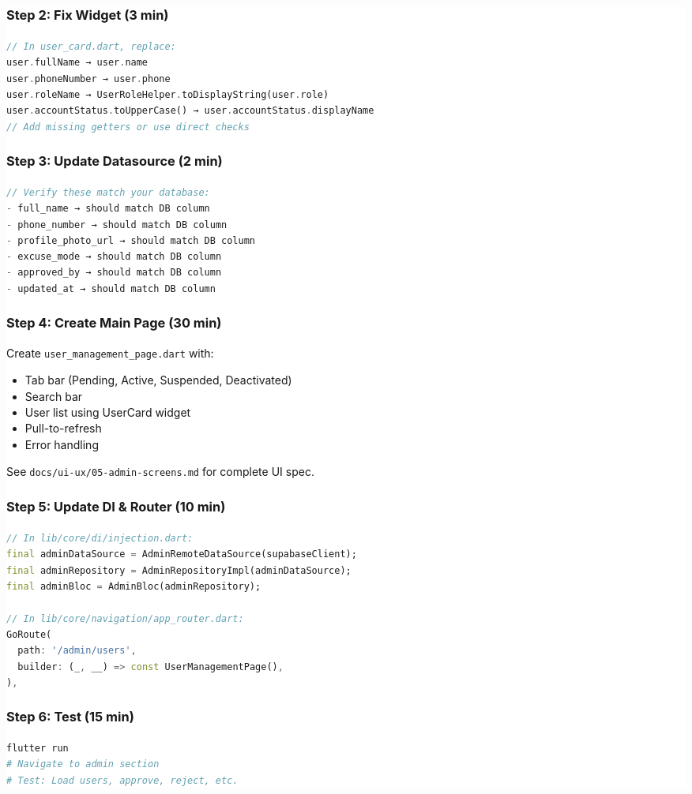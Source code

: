 ### Step 2: Fix Widget (3 min)
```dart
// In user_card.dart, replace:
user.fullName → user.name
user.phoneNumber → user.phone
user.roleName → UserRoleHelper.toDisplayString(user.role)
user.accountStatus.toUpperCase() → user.accountStatus.displayName
// Add missing getters or use direct checks
```

### Step 3: Update Datasource (2 min)
```dart
// Verify these match your database:
- full_name → should match DB column
- phone_number → should match DB column
- profile_photo_url → should match DB column
- excuse_mode → should match DB column
- approved_by → should match DB column
- updated_at → should match DB column
```

### Step 4: Create Main Page (30 min)
Create `user_management_page.dart` with:
- Tab bar (Pending, Active, Suspended, Deactivated)
- Search bar
- User list using UserCard widget
- Pull-to-refresh
- Error handling

See `docs/ui-ux/05-admin-screens.md` for complete UI spec.

### Step 5: Update DI & Router (10 min)
```dart
// In lib/core/di/injection.dart:
final adminDataSource = AdminRemoteDataSource(supabaseClient);
final adminRepository = AdminRepositoryImpl(adminDataSource);
final adminBloc = AdminBloc(adminRepository);

// In lib/core/navigation/app_router.dart:
GoRoute(
  path: '/admin/users',
  builder: (_, __) => const UserManagementPage(),
),
```

### Step 6: Test (15 min)
```bash
flutter run
# Navigate to admin section
# Test: Load users, approve, reject, etc.
```
